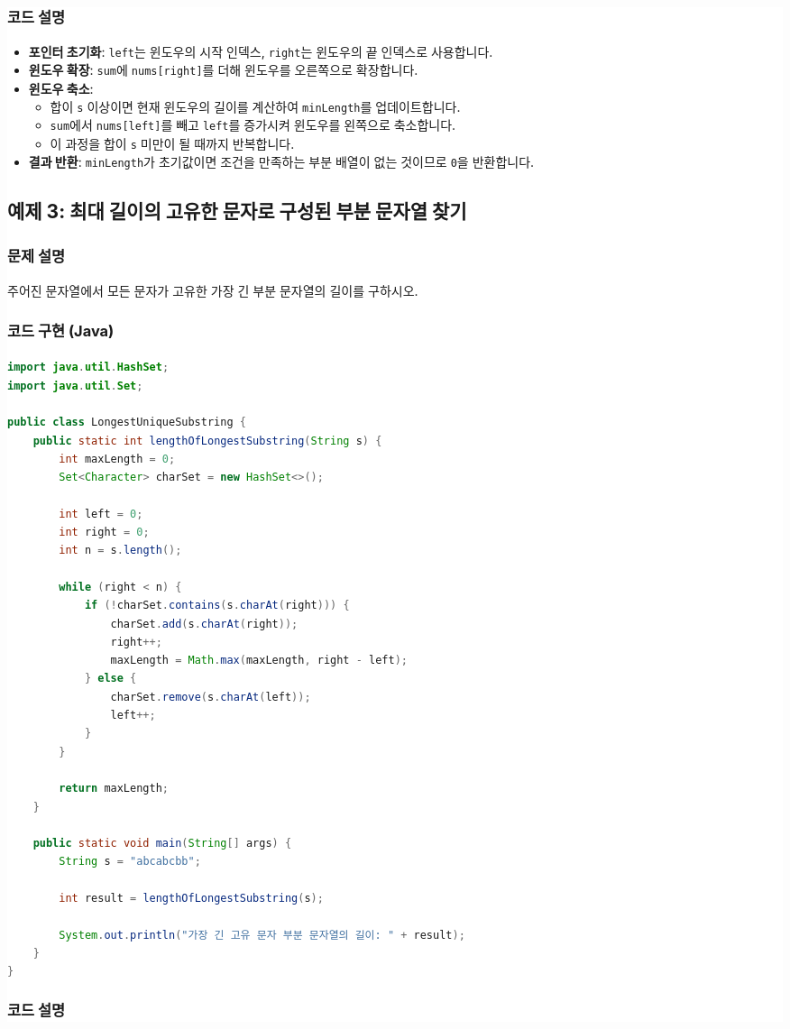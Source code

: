 ```Java
```
### 코드 설명

- **포인터 초기화**: `left`는 윈도우의 시작 인덱스, `right`는 윈도우의 끝 인덱스로 사용합니다.
- **윈도우 확장**: `sum`에 `nums[right]`를 더해 윈도우를 오른쪽으로 확장합니다.
- **윈도우 축소**:
    - 합이 `s` 이상이면 현재 윈도우의 길이를 계산하여 `minLength`를 업데이트합니다.
    - `sum`에서 `nums[left]`를 빼고 `left`를 증가시켜 윈도우를 왼쪽으로 축소합니다.
    - 이 과정을 합이 `s` 미만이 될 때까지 반복합니다.
- **결과 반환**: `minLength`가 초기값이면 조건을 만족하는 부분 배열이 없는 것이므로 `0`을 반환합니다.

## 예제 3: 최대 길이의 고유한 문자로 구성된 부분 문자열 찾기

### 문제 설명

주어진 문자열에서 모든 문자가 고유한 가장 긴 부분 문자열의 길이를 구하시오.

### 코드 구현 (Java)
```Java
import java.util.HashSet;
import java.util.Set;

public class LongestUniqueSubstring {
    public static int lengthOfLongestSubstring(String s) {
        int maxLength = 0;
        Set<Character> charSet = new HashSet<>();

        int left = 0;
        int right = 0;
        int n = s.length();

        while (right < n) {
            if (!charSet.contains(s.charAt(right))) {
                charSet.add(s.charAt(right));
                right++;
                maxLength = Math.max(maxLength, right - left);
            } else {
                charSet.remove(s.charAt(left));
                left++;
            }
        }

        return maxLength;
    }

    public static void main(String[] args) {
        String s = "abcabcbb";

        int result = lengthOfLongestSubstring(s);

        System.out.println("가장 긴 고유 문자 부분 문자열의 길이: " + result);
    }
}

```
### 코드 설명
